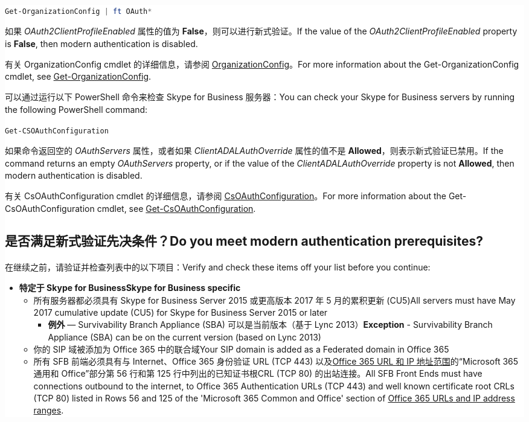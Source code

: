 ```powershell
Get-OrganizationConfig | ft OAuth*
```

<span data-ttu-id="6c4f3-152">如果 _OAuth2ClientProfileEnabled_ 属性的值为 **False**，则可以进行新式验证。</span><span class="sxs-lookup"><span data-stu-id="6c4f3-152">If the value of the _OAuth2ClientProfileEnabled_ property is **False**, then modern authentication is disabled.</span></span>

<span data-ttu-id="6c4f3-153">有关 OrganizationConfig cmdlet 的详细信息，请参阅 [OrganizationConfig](https://docs.microsoft.com/powershell/module/exchange/organization/get-organizationconfig)。</span><span class="sxs-lookup"><span data-stu-id="6c4f3-153">For more information about the Get-OrganizationConfig cmdlet, see [Get-OrganizationConfig](https://docs.microsoft.com/powershell/module/exchange/organization/get-organizationconfig).</span></span>

<span data-ttu-id="6c4f3-154">可以通过运行以下 PowerShell 命令来检查 Skype for Business 服务器：</span><span class="sxs-lookup"><span data-stu-id="6c4f3-154">You can check your Skype for Business servers by running the following PowerShell command:</span></span>

```powershell
Get-CSOAuthConfiguration
```

<span data-ttu-id="6c4f3-155">如果命令返回空的 _OAuthServers_ 属性，或者如果 _ClientADALAuthOverride_ 属性的值不是 **Allowed**，则表示新式验证已禁用。</span><span class="sxs-lookup"><span data-stu-id="6c4f3-155">If the command returns an empty _OAuthServers_ property, or if the value of the _ClientADALAuthOverride_ property is not **Allowed**, then modern authentication is disabled.</span></span>

<span data-ttu-id="6c4f3-156">有关 CsOAuthConfiguration cmdlet 的详细信息，请参阅 [CsOAuthConfiguration](https://docs.microsoft.com/powershell/module/skype/get-csoauthconfiguration)。</span><span class="sxs-lookup"><span data-stu-id="6c4f3-156">For more information about the Get-CsOAuthConfiguration cmdlet, see [Get-CsOAuthConfiguration](https://docs.microsoft.com/powershell/module/skype/get-csoauthconfiguration).</span></span>
  
## <a name="do-you-meet-modern-authentication-prerequisites"></a><span data-ttu-id="6c4f3-157">是否满足新式验证先决条件？</span><span class="sxs-lookup"><span data-stu-id="6c4f3-157">Do you meet modern authentication prerequisites?</span></span>

<span data-ttu-id="6c4f3-158">在继续之前，请验证并检查列表中的以下项目：</span><span class="sxs-lookup"><span data-stu-id="6c4f3-158">Verify and check these items off your list before you continue:</span></span>
  
- <span data-ttu-id="6c4f3-159">**特定于 Skype for Business**</span><span class="sxs-lookup"><span data-stu-id="6c4f3-159">**Skype for Business specific**</span></span>
  - <span data-ttu-id="6c4f3-160">所有服务器都必须具有 Skype for Business Server 2015 或更高版本 2017 年 5 月的累积更新 (CU5)</span><span class="sxs-lookup"><span data-stu-id="6c4f3-160">All servers must have May 2017 cumulative update (CU5) for Skype for Business Server 2015 or later</span></span>
    - <span data-ttu-id="6c4f3-161">**例外** — Survivability Branch Appliance (SBA) 可以是当前版本（基于 Lync 2013）</span><span class="sxs-lookup"><span data-stu-id="6c4f3-161">**Exception** - Survivability Branch Appliance (SBA) can be on the current version (based on Lync 2013)</span></span>
  - <span data-ttu-id="6c4f3-162">你的 SIP 域被添加为 Office 365 中的联合域</span><span class="sxs-lookup"><span data-stu-id="6c4f3-162">Your SIP domain is added as a Federated domain in Office 365</span></span>
  - <span data-ttu-id="6c4f3-163">所有 SFB 前端必须具有与 Internet、Office 365 身份验证 URL (TCP 443) 以及[Office 365 URL 和 IP 地址范围](urls-and-ip-address-ranges.md)的“Microsoft 365 通用和 Office”部分第 56 行和第 125 行中列出的已知证书根CRL (TCP 80) 的出站连接。</span><span class="sxs-lookup"><span data-stu-id="6c4f3-163">All SFB Front Ends must have connections outbound to the internet, to Office 365 Authentication URLs (TCP 443) and well known certificate root CRLs (TCP 80) listed in Rows 56 and 125 of the 'Microsoft 365 Common and Office' section of [Office 365 URLs and IP address ranges](urls-and-ip-address-ranges.md).</span></span>
  